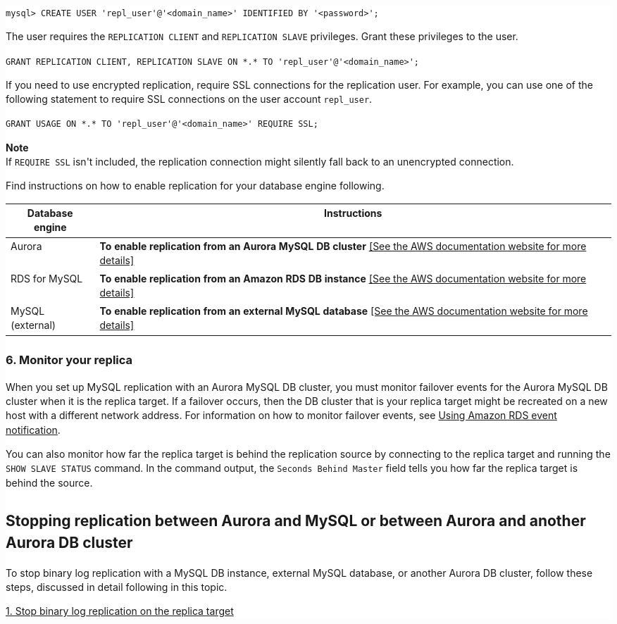 ```
mysql> CREATE USER 'repl_user'@'<domain_name>' IDENTIFIED BY '<password>';
```

 The user requires the `REPLICATION CLIENT` and `REPLICATION SLAVE` privileges\. Grant these privileges to the user\. 

```
GRANT REPLICATION CLIENT, REPLICATION SLAVE ON *.* TO 'repl_user'@'<domain_name>';
```

 If you need to use encrypted replication, require SSL connections for the replication user\. For example, you can use one of the following statement to require SSL connections on the user account `repl_user`\. 

```
GRANT USAGE ON *.* TO 'repl_user'@'<domain_name>' REQUIRE SSL;
```

**Note**  
 If `REQUIRE SSL` isn't included, the replication connection might silently fall back to an unencrypted connection\. 

 Find instructions on how to enable replication for your database engine following\. 


|  Database engine  |  Instructions  | 
| --- | --- | 
|   Aurora   |   **To enable replication from an Aurora MySQL DB cluster**  [\[See the AWS documentation website for more details\]](http://docs.aws.amazon.com/AmazonRDS/latest/AuroraUserGuide/AuroraMySQL.Replication.MySQL.html)  | 
|   RDS for MySQL   |   **To enable replication from an Amazon RDS DB instance**  [\[See the AWS documentation website for more details\]](http://docs.aws.amazon.com/AmazonRDS/latest/AuroraUserGuide/AuroraMySQL.Replication.MySQL.html)  | 
|   MySQL \(external\)   |   **To enable replication from an external MySQL database**  [\[See the AWS documentation website for more details\]](http://docs.aws.amazon.com/AmazonRDS/latest/AuroraUserGuide/AuroraMySQL.Replication.MySQL.html)  | 

### 6\. Monitor your replica<a name="AuroraMySQL.Replication.MySQL.Monitor"></a>

 When you set up MySQL replication with an Aurora MySQL DB cluster, you must monitor failover events for the Aurora MySQL DB cluster when it is the replica target\. If a failover occurs, then the DB cluster that is your replica target might be recreated on a new host with a different network address\. For information on how to monitor failover events, see [Using Amazon RDS event notification](USER_Events.md)\. 

 You can also monitor how far the replica target is behind the replication source by connecting to the replica target and running the `SHOW SLAVE STATUS` command\. In the command output, the `Seconds Behind Master` field tells you how far the replica target is behind the source\. 

## Stopping replication between Aurora and MySQL or between Aurora and another Aurora DB cluster<a name="AuroraMySQL.Replication.MySQL.Stopping"></a>

 To stop binary log replication with a MySQL DB instance, external MySQL database, or another Aurora DB cluster, follow these steps, discussed in detail following in this topic\. 

 [1\. Stop binary log replication on the replica target](#AuroraMySQL.Replication.MySQL.Stopping.StopReplication) 
